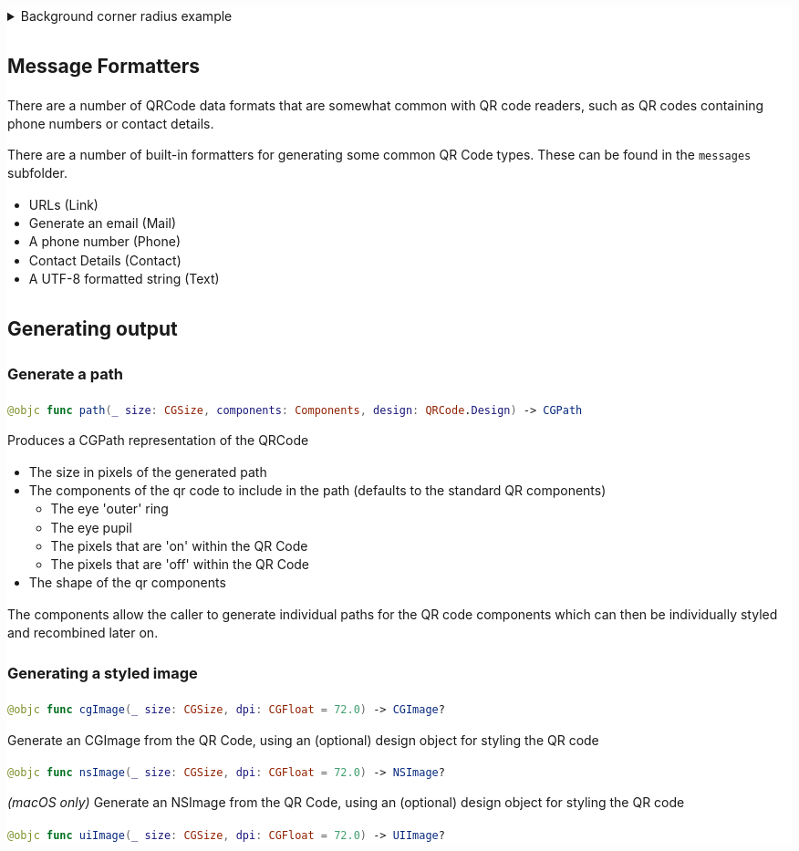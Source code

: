 
<details><summary>Background corner radius example</summary></details>

## Message Formatters

There are a number of QRCode data formats that are somewhat common with QR code readers, such as QR codes 
containing phone numbers or contact details.

There are a number of built-in formatters for generating some common QR Code types. These can be found in the `messages` subfolder.

* URLs (Link)
* Generate an email (Mail)
* A phone number (Phone)
* Contact Details (Contact)
* A UTF-8 formatted string (Text)

## Generating output

### Generate a path

```swift
@objc func path(_ size: CGSize, components: Components, design: QRCode.Design) -> CGPath
```

Produces a CGPath representation of the QRCode

* The size in pixels of the generated path
* The components of the qr code to include in the path (defaults to the standard QR components)
   * The eye 'outer' ring
   * The eye pupil
   * The pixels that are 'on' within the QR Code
   * The pixels that are 'off' within the QR Code
* The shape of the qr components

The components allow the caller to generate individual paths for the QR code components which can then be individually styled and recombined later on. 

### Generating a styled image

```swift
@objc func cgImage(_ size: CGSize, dpi: CGFloat = 72.0) -> CGImage?
```

Generate an CGImage from the QR Code, using an (optional) design object for styling the QR code

```swift
@objc func nsImage(_ size: CGSize, dpi: CGFloat = 72.0) -> NSImage?
```

*(macOS only)* Generate an NSImage from the QR Code, using an (optional) design object for styling the QR code

```swift
@objc func uiImage(_ size: CGSize, dpi: CGFloat = 72.0) -> UIImage?
```
